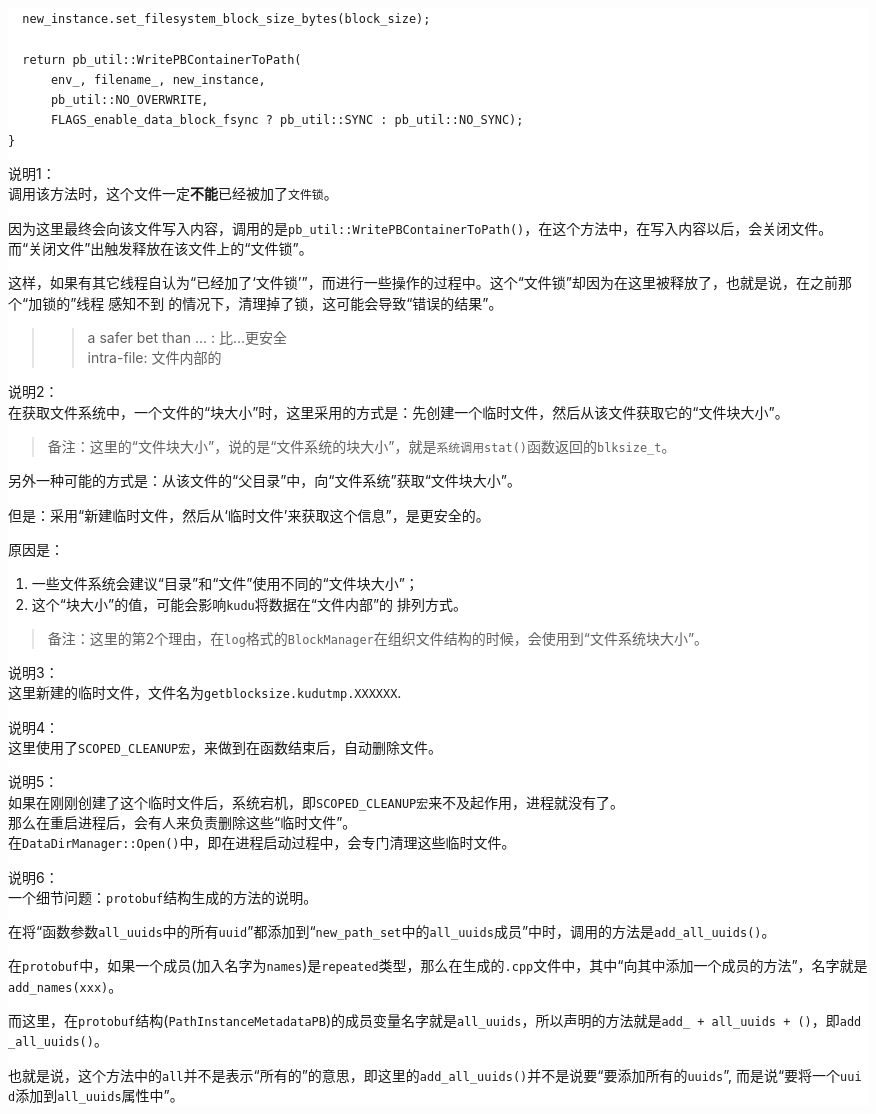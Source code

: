 ```
  new_instance.set_filesystem_block_size_bytes(block_size);

  return pb_util::WritePBContainerToPath(
      env_, filename_, new_instance,
      pb_util::NO_OVERWRITE,
      FLAGS_enable_data_block_fsync ? pb_util::SYNC : pb_util::NO_SYNC);
}
```

说明1：  
调用该方法时，这个文件一定**不能**已经被加了`文件锁`。

因为这里最终会向该文件写入内容，调用的是`pb_util::WritePBContainerToPath()`，在这个方法中，在写入内容以后，会关闭文件。 而“关闭文件”出触发释放在该文件上的“文件锁”。

这样，如果有其它线程自认为“已经加了‘文件锁’”，而进行一些操作的过程中。这个“文件锁”却因为在这里被释放了，也就是说，在之前那个“加锁的”线程 感知不到 的情况下，清理掉了锁，这可能会导致“错误的结果”。

>> a safer bet than ... : 比...更安全  
>> intra-file: 文件内部的  

说明2：  
在获取文件系统中，一个文件的“块大小”时，这里采用的方式是：先创建一个临时文件，然后从该文件获取它的“文件块大小”。

> 备注：这里的“文件块大小”，说的是“文件系统的块大小”，就是`系统调用stat()`函数返回的`blksize_t`。

另外一种可能的方式是：从该文件的“父目录”中，向“文件系统”获取“文件块大小”。

但是：采用“新建临时文件，然后从‘临时文件’来获取这个信息”，是更安全的。

原因是：  
1. 一些文件系统会建议“目录”和“文件”使用不同的“文件块大小”；
2. 这个“块大小”的值，可能会影响`kudu`将数据在“文件内部”的 排列方式。

> 备注：这里的第2个理由，在`log`格式的`BlockManager`在组织文件结构的时候，会使用到“文件系统块大小”。

说明3：  
这里新建的临时文件，文件名为`getblocksize.kudutmp.XXXXXX`.

说明4：  
这里使用了`SCOPED_CLEANUP宏`，来做到在函数结束后，自动删除文件。

说明5：  
如果在刚刚创建了这个临时文件后，系统宕机，即`SCOPED_CLEANUP宏`来不及起作用，进程就没有了。  
那么在重启进程后，会有人来负责删除这些“临时文件”。  
在`DataDirManager::Open()`中，即在进程启动过程中，会专门清理这些临时文件。

说明6：  
一个细节问题：`protobuf`结构生成的方法的说明。  

在将“函数参数`all_uuids`中的所有`uuid`”都添加到“`new_path_set`中的`all_uuids`成员”中时，调用的方法是`add_all_uuids()`。

在`protobuf`中，如果一个成员(加入名字为`names`)是`repeated`类型，那么在生成的`.cpp`文件中，其中“向其中添加一个成员的方法”，名字就是`add_names(xxx)`。

而这里，在`protobuf`结构(`PathInstanceMetadataPB`)的成员变量名字就是`all_uuids`，所以声明的方法就是`add_ + all_uuids + ()`，即`add_all_uuids()`。  

也就是说，这个方法中的`all`并不是表示“所有的”的意思，即这里的`add_all_uuids()`并不是说要“要添加所有的`uuids`”, 而是说“要将一个`uuid`添加到`all_uuids`属性中”。
